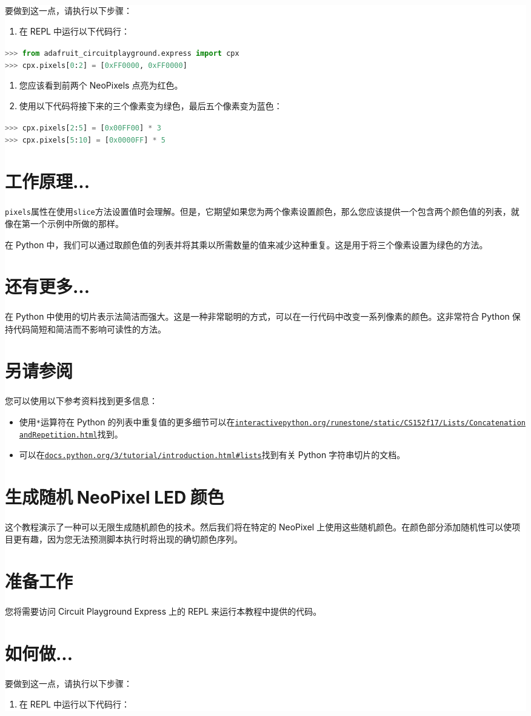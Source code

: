 要做到这一点，请执行以下步骤：

1.  在 REPL 中运行以下代码行：

```py
>>> from adafruit_circuitplayground.express import cpx
>>> cpx.pixels[0:2] = [0xFF0000, 0xFF0000]
```

1.  您应该看到前两个 NeoPixels 点亮为红色。

1.  使用以下代码将接下来的三个像素变为绿色，最后五个像素变为蓝色：

```py
>>> cpx.pixels[2:5] = [0x00FF00] * 3 
>>> cpx.pixels[5:10] = [0x0000FF] * 5
```

# 工作原理...

`pixels`属性在使用`slice`方法设置值时会理解。但是，它期望如果您为两个像素设置颜色，那么您应该提供一个包含两个颜色值的列表，就像在第一个示例中所做的那样。

在 Python 中，我们可以通过取颜色值的列表并将其乘以所需数量的值来减少这种重复。这是用于将三个像素设置为绿色的方法。

# 还有更多...

在 Python 中使用的切片表示法简洁而强大。这是一种非常聪明的方式，可以在一行代码中改变一系列像素的颜色。这非常符合 Python 保持代码简短和简洁而不影响可读性的方法。

# 另请参阅

您可以使用以下参考资料找到更多信息：

+   使用`*`运算符在 Python 的列表中重复值的更多细节可以在[`interactivepython.org/runestone/static/CS152f17/Lists/ConcatenationandRepetition.html`](http://interactivepython.org/runestone/static/CS152f17/Lists/ConcatenationandRepetition.html)找到。

+   可以在[`docs.python.org/3/tutorial/introduction.html#lists`](https://docs.python.org/3/tutorial/introduction.html#lists)找到有关 Python 字符串切片的文档。

# 生成随机 NeoPixel LED 颜色

这个教程演示了一种可以无限生成随机颜色的技术。然后我们将在特定的 NeoPixel 上使用这些随机颜色。在颜色部分添加随机性可以使项目更有趣，因为您无法预测脚本执行时将出现的确切颜色序列。

# 准备工作

您将需要访问 Circuit Playground Express 上的 REPL 来运行本教程中提供的代码。

# 如何做...

要做到这一点，请执行以下步骤：

1.  在 REPL 中运行以下代码行：
